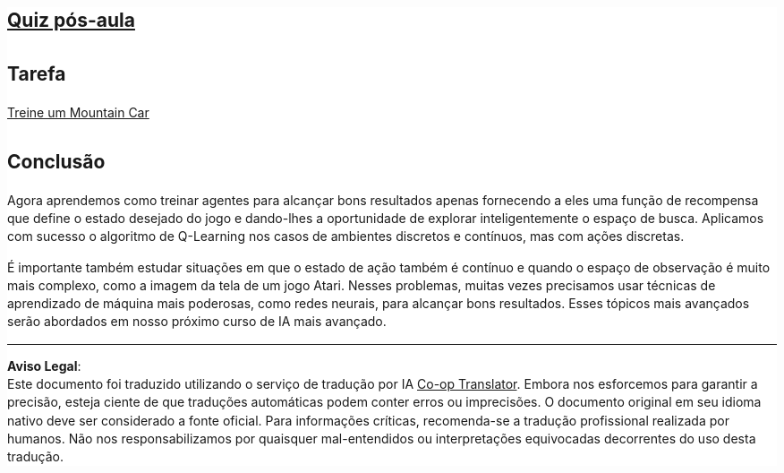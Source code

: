 ## [Quiz pós-aula](https://ff-quizzes.netlify.app/en/ml/)

## Tarefa
[Treine um Mountain Car](assignment.md)

## Conclusão

Agora aprendemos como treinar agentes para alcançar bons resultados apenas fornecendo a eles uma função de recompensa que define o estado desejado do jogo e dando-lhes a oportunidade de explorar inteligentemente o espaço de busca. Aplicamos com sucesso o algoritmo de Q-Learning nos casos de ambientes discretos e contínuos, mas com ações discretas.

É importante também estudar situações em que o estado de ação também é contínuo e quando o espaço de observação é muito mais complexo, como a imagem da tela de um jogo Atari. Nesses problemas, muitas vezes precisamos usar técnicas de aprendizado de máquina mais poderosas, como redes neurais, para alcançar bons resultados. Esses tópicos mais avançados serão abordados em nosso próximo curso de IA mais avançado.

---

**Aviso Legal**:  
Este documento foi traduzido utilizando o serviço de tradução por IA [Co-op Translator](https://github.com/Azure/co-op-translator). Embora nos esforcemos para garantir a precisão, esteja ciente de que traduções automáticas podem conter erros ou imprecisões. O documento original em seu idioma nativo deve ser considerado a fonte oficial. Para informações críticas, recomenda-se a tradução profissional realizada por humanos. Não nos responsabilizamos por quaisquer mal-entendidos ou interpretações equivocadas decorrentes do uso desta tradução.